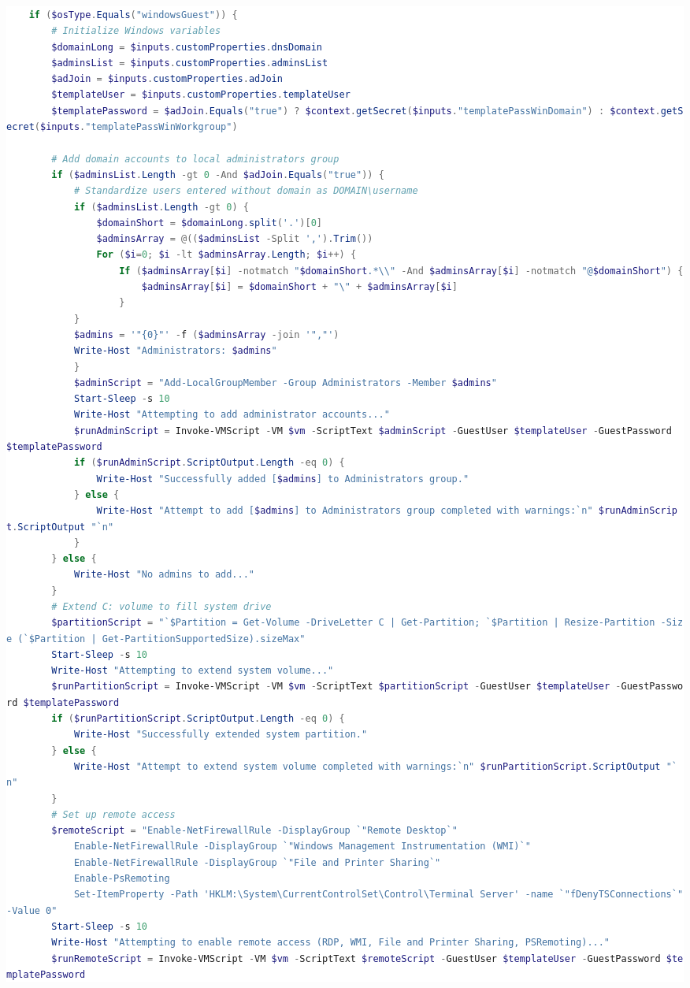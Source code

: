 ```powershell
    if ($osType.Equals("windowsGuest")) {
        # Initialize Windows variables
        $domainLong = $inputs.customProperties.dnsDomain
        $adminsList = $inputs.customProperties.adminsList
        $adJoin = $inputs.customProperties.adJoin
        $templateUser = $inputs.customProperties.templateUser
        $templatePassword = $adJoin.Equals("true") ? $context.getSecret($inputs."templatePassWinDomain") : $context.getSecret($inputs."templatePassWinWorkgroup")
      
        # Add domain accounts to local administrators group
        if ($adminsList.Length -gt 0 -And $adJoin.Equals("true")) {
            # Standardize users entered without domain as DOMAIN\username
            if ($adminsList.Length -gt 0) {
                $domainShort = $domainLong.split('.')[0]
                $adminsArray = @(($adminsList -Split ',').Trim())
                For ($i=0; $i -lt $adminsArray.Length; $i++) {
                    If ($adminsArray[$i] -notmatch "$domainShort.*\\" -And $adminsArray[$i] -notmatch "@$domainShort") {
                        $adminsArray[$i] = $domainShort + "\" + $adminsArray[$i]
                    }
            }
            $admins = '"{0}"' -f ($adminsArray -join '","')
            Write-Host "Administrators: $admins"
            }
            $adminScript = "Add-LocalGroupMember -Group Administrators -Member $admins"
            Start-Sleep -s 10
            Write-Host "Attempting to add administrator accounts..."
            $runAdminScript = Invoke-VMScript -VM $vm -ScriptText $adminScript -GuestUser $templateUser -GuestPassword $templatePassword
            if ($runAdminScript.ScriptOutput.Length -eq 0) {
                Write-Host "Successfully added [$admins] to Administrators group."
            } else {
                Write-Host "Attempt to add [$admins] to Administrators group completed with warnings:`n" $runAdminScript.ScriptOutput "`n"
            }
        } else {
            Write-Host "No admins to add..."
        }
        # Extend C: volume to fill system drive
        $partitionScript = "`$Partition = Get-Volume -DriveLetter C | Get-Partition; `$Partition | Resize-Partition -Size (`$Partition | Get-PartitionSupportedSize).sizeMax"
        Start-Sleep -s 10
        Write-Host "Attempting to extend system volume..."
        $runPartitionScript = Invoke-VMScript -VM $vm -ScriptText $partitionScript -GuestUser $templateUser -GuestPassword $templatePassword
        if ($runPartitionScript.ScriptOutput.Length -eq 0) {
            Write-Host "Successfully extended system partition."
        } else {
            Write-Host "Attempt to extend system volume completed with warnings:`n" $runPartitionScript.ScriptOutput "`n"
        }
        # Set up remote access
        $remoteScript = "Enable-NetFirewallRule -DisplayGroup `"Remote Desktop`"
            Enable-NetFirewallRule -DisplayGroup `"Windows Management Instrumentation (WMI)`"
            Enable-NetFirewallRule -DisplayGroup `"File and Printer Sharing`"
            Enable-PsRemoting
            Set-ItemProperty -Path 'HKLM:\System\CurrentControlSet\Control\Terminal Server' -name `"fDenyTSConnections`" -Value 0"
        Start-Sleep -s 10
        Write-Host "Attempting to enable remote access (RDP, WMI, File and Printer Sharing, PSRemoting)..."
        $runRemoteScript = Invoke-VMScript -VM $vm -ScriptText $remoteScript -GuestUser $templateUser -GuestPassword $templatePassword
```